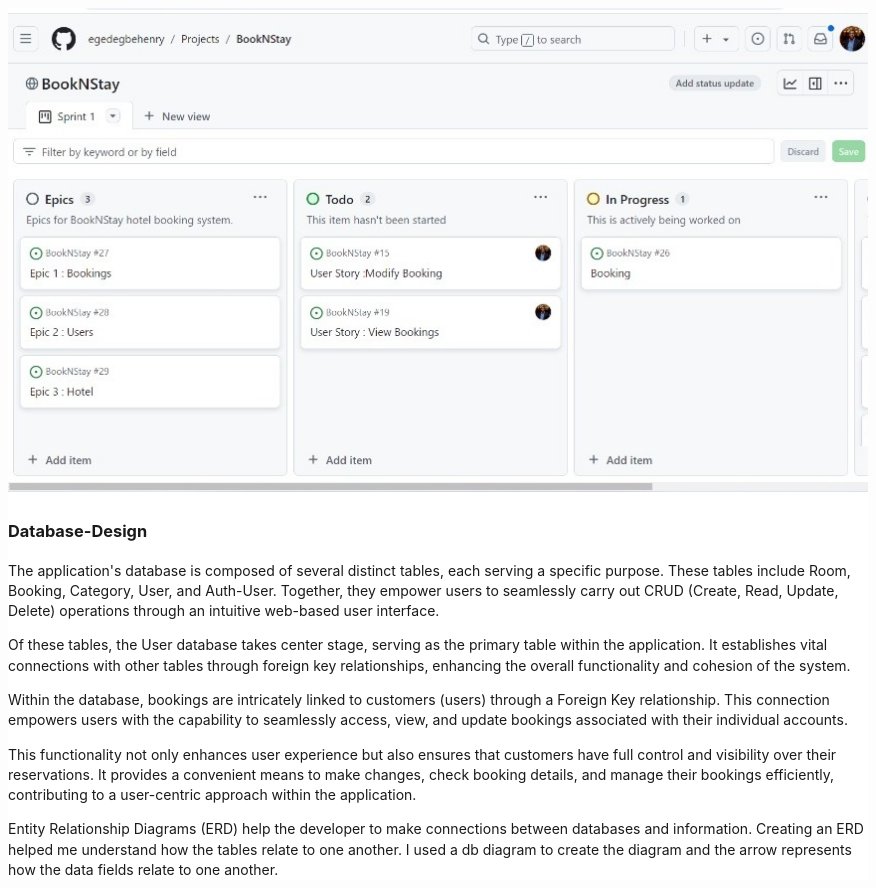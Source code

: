 ![Project Board - Epics](./hotel/static/hotel/images/BookNStayKboard-Epics.jpeg)

### Database-Design
The application's database is composed of several distinct tables, each serving a specific purpose. These tables include Room, Booking, Category, User, and Auth-User. Together, they empower users to seamlessly carry out CRUD (Create, Read, Update, Delete) operations through an intuitive web-based user interface.

Of these tables, the User database takes center stage, serving as the primary table within the application. It establishes vital connections with other tables through foreign key relationships, enhancing the overall functionality and cohesion of the system.

Within the database, bookings are intricately linked to customers (users) through a Foreign Key relationship. This connection empowers users with the capability to seamlessly access, view, and update bookings associated with their individual accounts.

This functionality not only enhances user experience but also ensures that customers have full control and visibility over their reservations. It provides a convenient means to make changes, check booking details, and manage their bookings efficiently, contributing to a user-centric approach within the application.

Entity Relationship Diagrams (ERD) help the developer to make connections between databases and information. Creating an ERD helped me understand how the tables relate to one another. I used a db diagram to create the diagram and the arrow represents how the data fields relate to one another.
